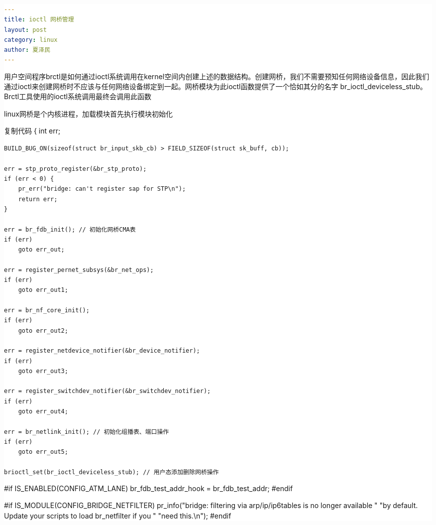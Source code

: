 ```yaml
---
title: ioctl 网桥管理
layout: post
category: linux
author: 夏泽民
---
```

用户空间程序brctl是如何通过ioctl系统调用在kernel空间内创建上述的数据结构。创建网桥，我们不需要预知任何网络设备信息，因此我们通过ioctl来创建网桥时不应该与任何网络设备绑定到一起。网桥模块为此ioctl函数提供了一个恰如其分的名字 br_ioctl_deviceless_stub。Brctl工具使用的ioctl系统调用最终会调用此函数

 linux网桥是个内核进程，加载模块首先执行模块初始化

复制代码
{
    int err;

    BUILD_BUG_ON(sizeof(struct br_input_skb_cb) > FIELD_SIZEOF(struct sk_buff, cb));

    err = stp_proto_register(&br_stp_proto);
    if (err < 0) {
        pr_err("bridge: can't register sap for STP\n");
        return err;
    }   

    err = br_fdb_init(); // 初始化网桥CMA表
    if (err)
        goto err_out;

    err = register_pernet_subsys(&br_net_ops);
    if (err)
        goto err_out1;

    err = br_nf_core_init();
    if (err)
        goto err_out2;

    err = register_netdevice_notifier(&br_device_notifier);
    if (err)
        goto err_out3;

    err = register_switchdev_notifier(&br_switchdev_notifier);
    if (err)
        goto err_out4;

    err = br_netlink_init(); // 初始化组播表、端口操作
    if (err)
        goto err_out5;

    brioctl_set(br_ioctl_deviceless_stub); // 用户态添加删除网桥操作

#if IS_ENABLED(CONFIG_ATM_LANE)
    br_fdb_test_addr_hook = br_fdb_test_addr;
#endif

#if IS_MODULE(CONFIG_BRIDGE_NETFILTER)
    pr_info("bridge: filtering via arp/ip/ip6tables is no longer available "
        "by default. Update your scripts to load br_netfilter if you "
        "need this.\n");
#endif
